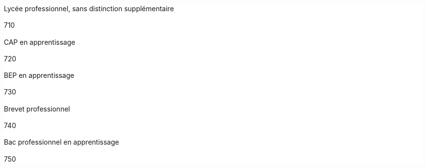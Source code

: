 Lycée professionnel, sans distinction supplémentaire 

</td>
    </tr>
    <tr>
      <td align="center">

710 

</td>
      <td align="center">

CAP en apprentissage 

</td>
    </tr>
    <tr>
      <td align="center">

720 

</td>
      <td align="center">

BEP en apprentissage 

</td>
    </tr>
    <tr>
      <td align="center">

730 

</td>
      <td align="center">

Brevet professionnel 

</td>
    </tr>
    <tr>
      <td align="center">

740 

</td>
      <td align="center">

Bac professionnel en apprentissage 

</td>
    </tr>
    <tr>
      <td align="center">

750 

</td>
      <td align="center">
